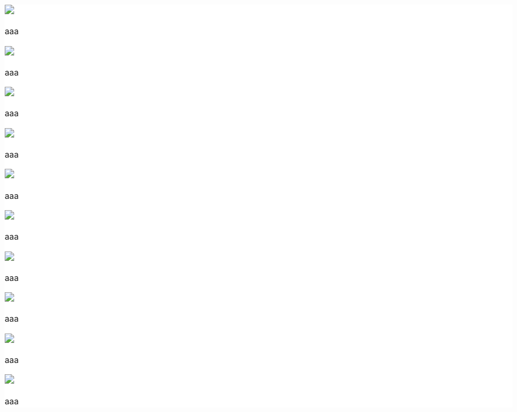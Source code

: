 ![](./img/os06_90.png)

aaa



![](./img/os06_91.png)

aaa



![](./img/os06_92.png)

aaa


![](./img/os06_93.png)

aaa


![](./img/os06_94.png)

aaa


![](./img/os06_95.png)

aaa

![](./img/os06_96.png)

aaa


![](./img/os06_97.png)

aaa


![](./img/os06_98.png)

aaa



![](./img/os06_99.png)

aaa